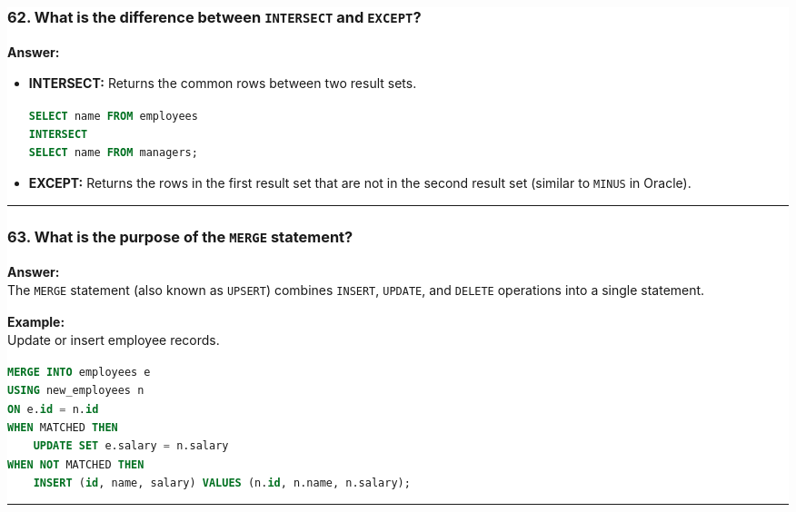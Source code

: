 
### **62. What is the difference between `INTERSECT` and `EXCEPT`?**
**Answer:**  
- **INTERSECT:** Returns the common rows between two result sets.
  ```sql
  SELECT name FROM employees
  INTERSECT
  SELECT name FROM managers;
  ```
- **EXCEPT:** Returns the rows in the first result set that are not in the second result set (similar to `MINUS` in Oracle).

---

### **63. What is the purpose of the `MERGE` statement?**
**Answer:**  
The `MERGE` statement (also known as `UPSERT`) combines `INSERT`, `UPDATE`, and `DELETE` operations into a single statement.

**Example:**  
Update or insert employee records.
```sql
MERGE INTO employees e
USING new_employees n
ON e.id = n.id
WHEN MATCHED THEN
    UPDATE SET e.salary = n.salary
WHEN NOT MATCHED THEN
    INSERT (id, name, salary) VALUES (n.id, n.name, n.salary);
```

---
